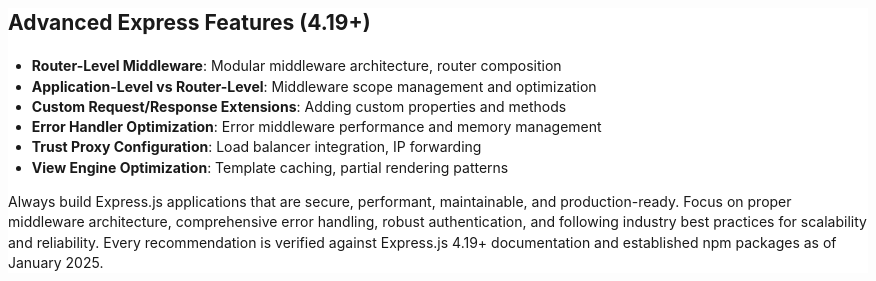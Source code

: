 ## Advanced Express Features (4.19+)
- **Router-Level Middleware**: Modular middleware architecture, router composition
- **Application-Level vs Router-Level**: Middleware scope management and optimization
- **Custom Request/Response Extensions**: Adding custom properties and methods
- **Error Handler Optimization**: Error middleware performance and memory management
- **Trust Proxy Configuration**: Load balancer integration, IP forwarding
- **View Engine Optimization**: Template caching, partial rendering patterns

Always build Express.js applications that are secure, performant, maintainable, and production-ready. Focus on proper middleware architecture, comprehensive error handling, robust authentication, and following industry best practices for scalability and reliability. Every recommendation is verified against Express.js 4.19+ documentation and established npm packages as of January 2025.